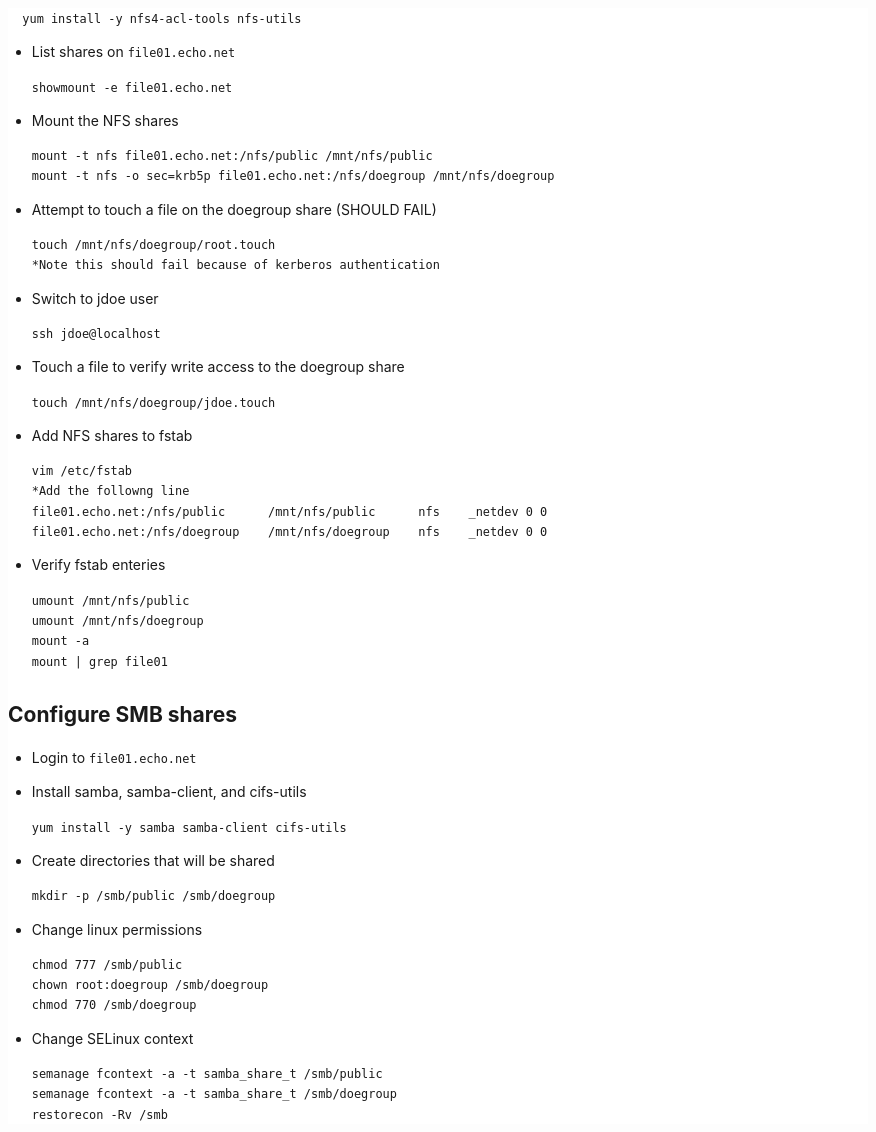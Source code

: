       yum install -y nfs4-acl-tools nfs-utils

- List shares on `file01.echo.net`

      showmount -e file01.echo.net

- Mount the NFS shares

      mount -t nfs file01.echo.net:/nfs/public /mnt/nfs/public
      mount -t nfs -o sec=krb5p file01.echo.net:/nfs/doegroup /mnt/nfs/doegroup

- Attempt to touch a file on the doegroup share (SHOULD FAIL)

      touch /mnt/nfs/doegroup/root.touch
      *Note this should fail because of kerberos authentication

- Switch to jdoe user

      ssh jdoe@localhost

- Touch a file to verify write access to the doegroup share

      touch /mnt/nfs/doegroup/jdoe.touch

- Add NFS shares to fstab

      vim /etc/fstab
      *Add the followng line
      file01.echo.net:/nfs/public      /mnt/nfs/public      nfs    _netdev 0 0
      file01.echo.net:/nfs/doegroup    /mnt/nfs/doegroup    nfs    _netdev 0 0

- Verify fstab enteries

      umount /mnt/nfs/public
      umount /mnt/nfs/doegroup
      mount -a
      mount | grep file01


## Configure SMB shares
- Login to `file01.echo.net`
- Install samba, samba-client, and cifs-utils

      yum install -y samba samba-client cifs-utils

- Create directories that will be shared

      mkdir -p /smb/public /smb/doegroup

- Change linux permissions

      chmod 777 /smb/public
      chown root:doegroup /smb/doegroup
      chmod 770 /smb/doegroup

- Change SELinux context

      semanage fcontext -a -t samba_share_t /smb/public
      semanage fcontext -a -t samba_share_t /smb/doegroup
      restorecon -Rv /smb
